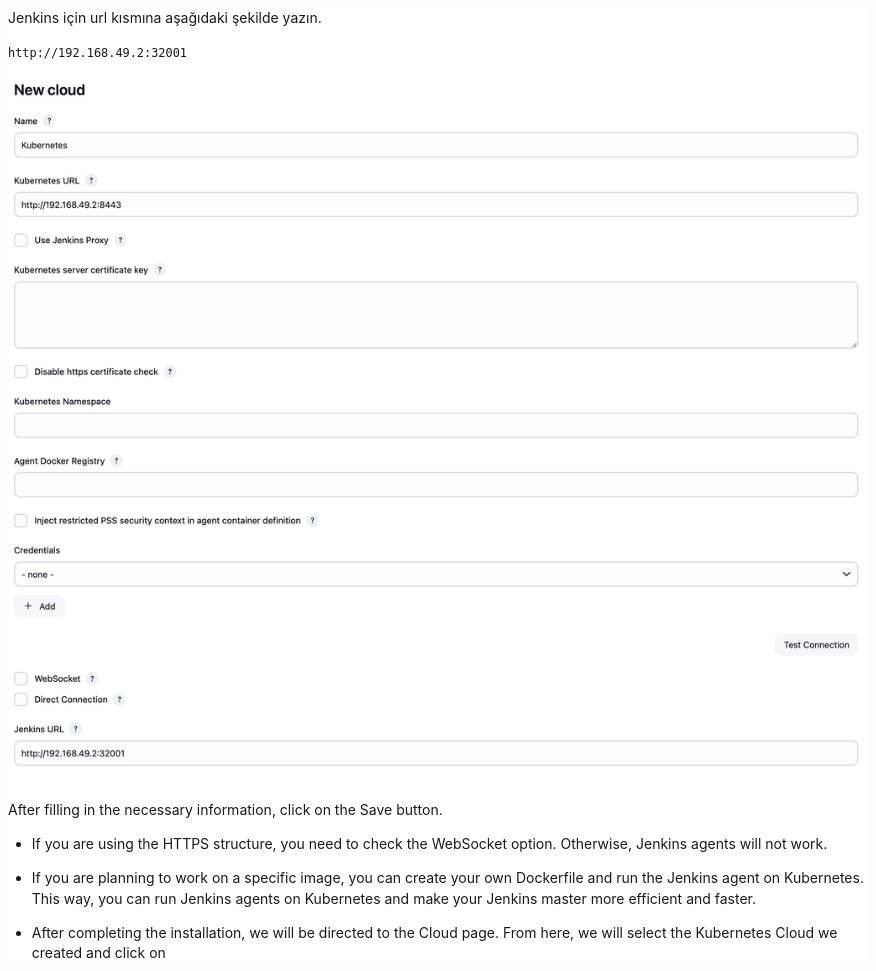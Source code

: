 Jenkins için url kısmına aşağıdaki şekilde yazın.

```bash
http://192.168.49.2:32001
```

![New-cloud-jenkins](./New-cloud-jenkins.png)

After filling in the necessary information, click on the Save button.

- If you are using the HTTPS structure, you need to check the WebSocket option. Otherwise, Jenkins agents will not work.

- If you are planning to work on a specific image, you can create your own Dockerfile and run the Jenkins agent on Kubernetes. This way, you can run Jenkins agents on Kubernetes and make your Jenkins master more efficient and faster.

- After completing the installation, we will be directed to the Cloud page. From here, we will select the Kubernetes Cloud we created and click on
